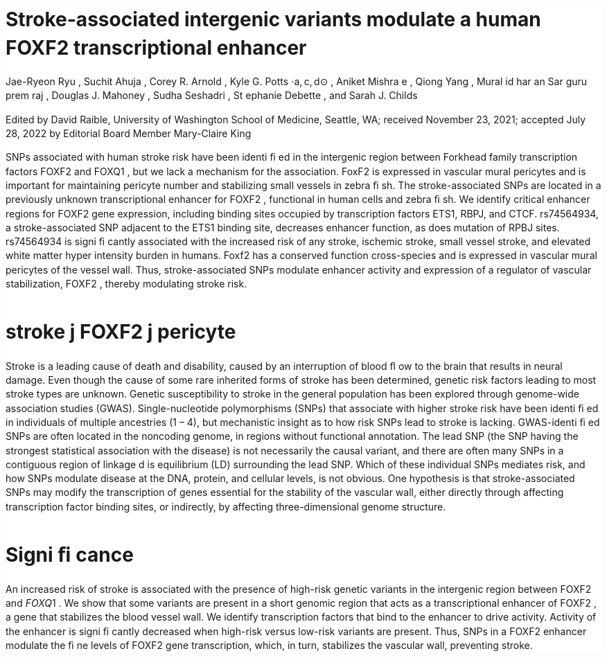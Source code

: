 # Stroke-associated intergenic variants modulate a human FOXF2 transcriptional enhancer  

Jae-Ryeon Ryu , Suchit Ahuja , Corey R. Arnold , Kyle G. Potts  $\cdot{\mathsf{a}},{\mathsf{c}},{\mathsf{d}}\odot$  , Aniket Mishra e , Qiong Yang , Mural id har an Sar guru prem raj , Douglas J. Mahoney , Sudha Seshadri , St ephanie Debette , and Sarah J. Childs  

Edited by David Raible, University of Washington School of Medicine, Seattle, WA; received November 23, 2021; accepted July 28, 2022 by Editorial Board Member Mary-Claire King  

SNPs associated with human stroke risk have been identi ﬁ ed in the intergenic region between Forkhead family transcription factors  FOXF2  and  FOXQ1 , but we lack a mechanism for the association. FoxF2 is expressed in vascular mural pericytes and is important for maintaining pericyte number and stabilizing small vessels in zebra ﬁ sh. The stroke-associated SNPs are located in a previously unknown transcriptional enhancer for FOXF2 , functional in human cells and zebra ﬁ sh. We identify critical enhancer regions for  FOXF2  gene expression, including binding sites occupied by transcription factors ETS1, RBPJ, and CTCF. rs74564934, a stroke-associated SNP adjacent to the ETS1 binding site, decreases enhancer function, as does mutation of RPBJ sites. rs74564934 is signi ﬁ cantly associated with the increased risk of any stroke, ischemic stroke, small vessel stroke, and elevated white matter hyper intensity burden in humans.  Foxf2  has a conserved function cross-species and is expressed in vascular mural pericytes of the vessel wall. Thus, stroke-associated SNPs modulate enhancer activity and expression of a regulator of vascular stabilization,  FOXF2 , thereby modulating stroke risk.  

# stroke  j  FOXF2  j  pericyte  

Stroke is a leading cause of death and disability, caused by an interruption of blood  ﬂ ow to the brain that results in neural damage. Even though the cause of some rare inherited forms of stroke has been determined, genetic risk factors leading to most stroke types are unknown. Genetic susceptibility to stroke in the general population has been explored through genome-wide association studies (GWAS). Single-nucleotide polymorphisms (SNPs) that associate with higher stroke risk have been identi ﬁ ed in individuals of multiple ancestries (1 – 4), but mechanistic insight as to how risk SNPs lead to stroke is lacking. GWAS-identi ﬁ ed SNPs are often located in the noncoding genome, in regions without functional annotation. The lead SNP (the SNP having the strongest statistical association with the disease) is not necessarily the causal variant, and there are often many SNPs in a contiguous region of linkage d is equilibrium (LD) surrounding the lead SNP. Which of these individual SNPs mediates risk, and how SNPs modulate disease at the DNA, protein, and cellular levels, is not obvious. One hypothesis is that stroke-associated SNPs may modify the transcription of genes essential for the stability of the vascular wall, either directly through affecting transcription factor binding sites, or indirectly, by affecting three-dimensional genome structure.  

# Signi ﬁ cance  

An increased risk of stroke is associated with the presence of high-risk genetic variants in the intergenic region between  FOXF2 and  $F O X Q1$  . We show that some variants are present in a short genomic region that acts as a transcriptional enhancer of  FOXF2 , a gene that stabilizes the blood vessel wall. We identify transcription factors that bind to the enhancer to drive activity. Activity of the enhancer is signi ﬁ cantly decreased when high-risk versus low-risk variants are present. Thus, SNPs in a  FOXF2 enhancer modulate the  ﬁ ne levels of  FOXF2  gene transcription, which, in turn, stabilizes the vascular wall, preventing stroke.  
